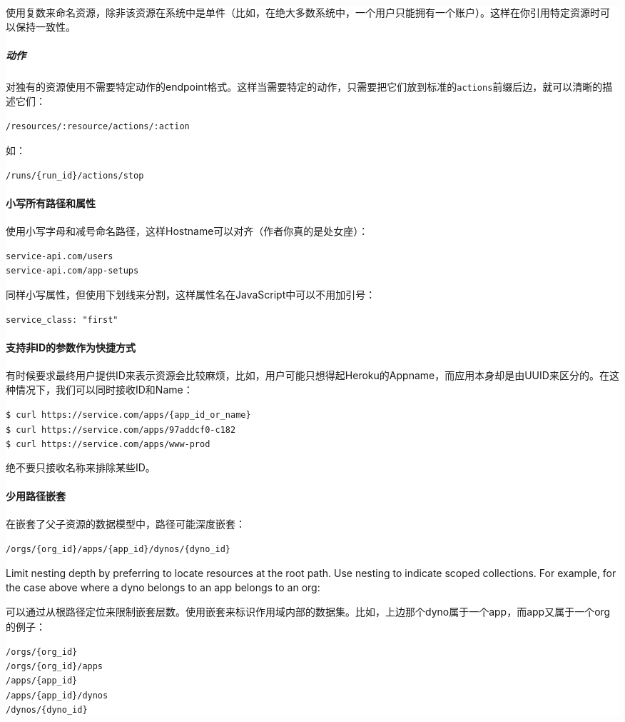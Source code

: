 
使用复数来命名资源，除非该资源在系统中是单件（比如，在绝大多数系统中，一个用户只能拥有一个账户）。这样在你引用特定资源时可以保持一致性。

##### 动作


对独有的资源使用不需要特定动作的endpoint格式。这样当需要特定的动作，只需要把它们放到标准的`actions`前缀后边，就可以清晰的描述它们：

```
/resources/:resource/actions/:action
```

如：

```
/runs/{run_id}/actions/stop
```

#### 小写所有路径和属性

使用小写字母和减号命名路径，这样Hostname可以对齐（作者你真的是处女座）：

```
service-api.com/users
service-api.com/app-setups
```

同样小写属性，但使用下划线来分割，这样属性名在JavaScript中可以不用加引号：

```
service_class: "first"
```

#### 支持非ID的参数作为快捷方式


有时候要求最终用户提供ID来表示资源会比较麻烦，比如，用户可能只想得起Heroku的Appname，而应用本身却是由UUID来区分的。在这种情况下，我们可以同时接收ID和Name：

```
$ curl https://service.com/apps/{app_id_or_name}
$ curl https://service.com/apps/97addcf0-c182
$ curl https://service.com/apps/www-prod
```

绝不要只接收名称来排除某些ID。

#### 少用路径嵌套


在嵌套了父子资源的数据模型中，路径可能深度嵌套：

```
/orgs/{org_id}/apps/{app_id}/dynos/{dyno_id}
```

Limit nesting depth by preferring to locate resources at the root
path. Use nesting to indicate scoped collections. For example, for the
case above where a dyno belongs to an app belongs to an org:

可以通过从根路径定位来限制嵌套层数。使用嵌套来标识作用域内部的数据集。比如，上边那个dyno属于一个app，而app又属于一个org的例子：

```
/orgs/{org_id}
/orgs/{org_id}/apps
/apps/{app_id}
/apps/{app_id}/dynos
/dynos/{dyno_id}
```
